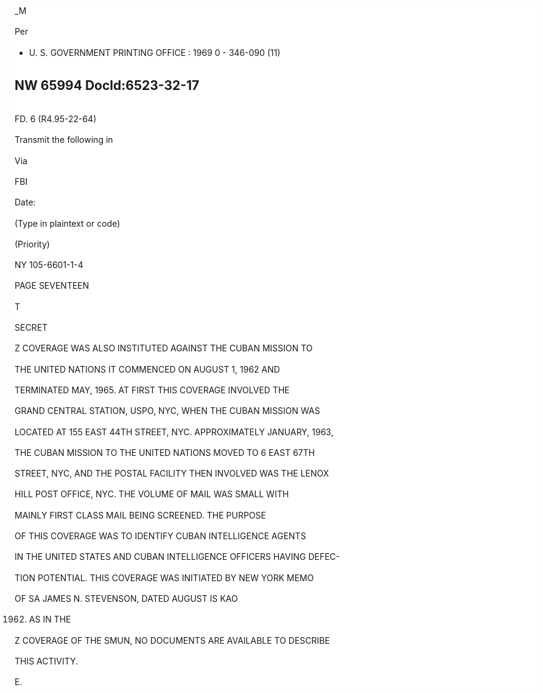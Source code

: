 _M

Per

* U. S. GOVERNMENT PRINTING OFFICE : 1969 0 - 346-090 (11)

NW 65994 Docld:6523-32-17
---

##
FD. 6 (R4.95-22-64)

Transmit the following in

Via

FBI

Date:

(Type in plaintext or code)

(Priority)

NY 105-6601-1-4

PAGE SEVENTEEN

T

SECRET

Z COVERAGE WAS ALSO INSTITUTED AGAINST THE CUBAN MISSION TO

THE UNITED NATIONS IT COMMENCED ON AUGUST 1, 1962 AND

TERMINATED MAY, 1965. AT FIRST THIS COVERAGE INVOLVED THE

GRAND CENTRAL STATION, USPO, NYC, WHEN THE CUBAN MISSION WAS

LOCATED AT 155 EAST 44TH STREET, NYC. APPROXIMATELY JANUARY, 1963,

THE CUBAN MISSION TO THE UNITED NATIONS MOVED TO 6 EAST 67TH

STREET, NYC, AND THE POSTAL FACILITY THEN INVOLVED WAS THE LENOX

HILL POST OFFICE, NYC. THE VOLUME OF MAIL WAS SMALL WITH

MAINLY FIRST CLASS MAIL BEING SCREENED. THE PURPOSE

OF THIS COVERAGE WAS TO IDENTIFY CUBAN INTELLIGENCE AGENTS

IN THE UNITED STATES AND CUBAN INTELLIGENCE OFFICERS HAVING DEFEC-

TION POTENTIAL. THIS COVERAGE WAS INITIATED BY NEW YORK MEMO

OF SA JAMES N. STEVENSON, DATED AUGUST IS KAO

1962. AS IN THE

Z COVERAGE OF THE SMUN, NO DOCUMENTS ARE AVAILABLE TO DESCRIBE

THIS ACTIVITY.

E.
